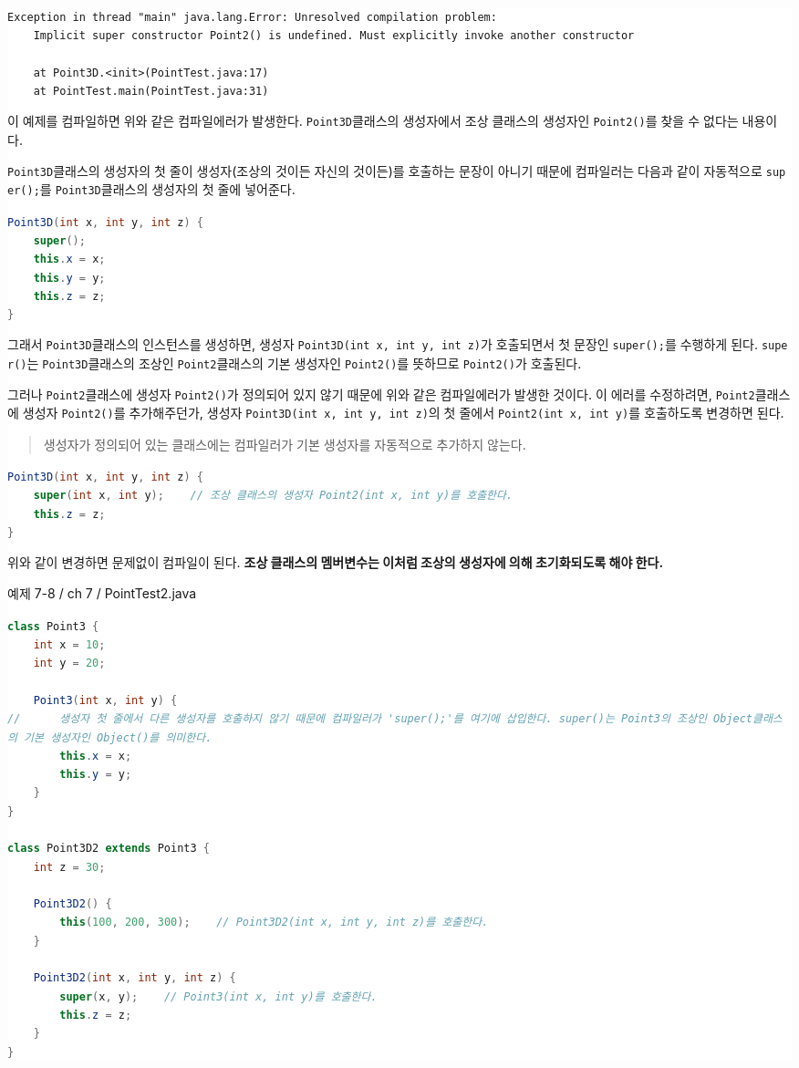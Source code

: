``` java
```

```
Exception in thread "main" java.lang.Error: Unresolved compilation problem: 
	Implicit super constructor Point2() is undefined. Must explicitly invoke another constructor

	at Point3D.<init>(PointTest.java:17)
	at PointTest.main(PointTest.java:31)
```

이 예제를 컴파일하면 위와 같은 컴파일에러가 발생한다. `Point3D`클래스의 생성자에서 조상 클래스의 생성자인 `Point2()`를 찾을 수 없다는 내용이다.

`Point3D`클래스의 생성자의 첫 줄이 생성자(조상의 것이든 자신의 것이든)를 호출하는 문장이 아니기 때문에 컴파일러는 다음과 같이 자동적으로 `super();`를 `Point3D`클래스의 생성자의 첫 줄에 넣어준다.

``` java
Point3D(int x, int y, int z) {
    super();
    this.x = x;
    this.y = y;
    this.z = z;
}
```

그래서 `Point3D`클래스의 인스턴스를 생성하면, 생성자 `Point3D(int x, int y, int z)`가 호출되면서 첫 문장인 `super();`를 수행하게 된다. `super()`는 `Point3D`클래스의 조상인 `Point2`클래스의 기본 생성자인 `Point2()`를 뜻하므로 `Point2()`가 호출된다.

그러나 `Point2`클래스에 생성자 `Point2()`가 정의되어 있지 않기 때문에 위와 같은 컴파일에러가 발생한 것이다. 이 에러를 수정하려면, `Point2`클래스에 생성자 `Point2()`를 추가해주던가, 생성자 `Point3D(int x, int y, int z)`의 첫 줄에서 `Point2(int x, int y)`를 호출하도록 변경하면 된다.

> 생성자가 정의되어 있는 클래스에는 컴파일러가 기본 생성자를 자동적으로 추가하지 않는다.

``` java
Point3D(int x, int y, int z) {
    super(int x, int y);    // 조상 클래스의 생성자 Point2(int x, int y)를 호출한다.
    this.z = z;
}
```

위와 같이 변경하면 문제없이 컴파일이 된다. **조상 클래스의 멤버변수는 이처럼 조상의 생성자에 의해 초기화되도록 해야 한다.**

예제 7-8 / ch 7 / PointTest2.java

``` java
class Point3 {
	int x = 10;
	int y = 20;
	
	Point3(int x, int y) {
//		생성자 첫 줄에서 다른 생성자를 호출하지 않기 때문에 컴파일러가 'super();'를 여기에 삽입한다. super()는 Point3의 조상인 Object클래스의 기본 생성자인 Object()를 의미한다.
		this.x = x;
		this.y = y;
	}
}

class Point3D2 extends Point3 {
	int z = 30;
	
	Point3D2() {
		this(100, 200, 300);	// Point3D2(int x, int y, int z)를 호출한다.
	}
	
	Point3D2(int x, int y, int z) {
		super(x, y);	// Point3(int x, int y)를 호출한다.
		this.z = z;
	}
}
```
